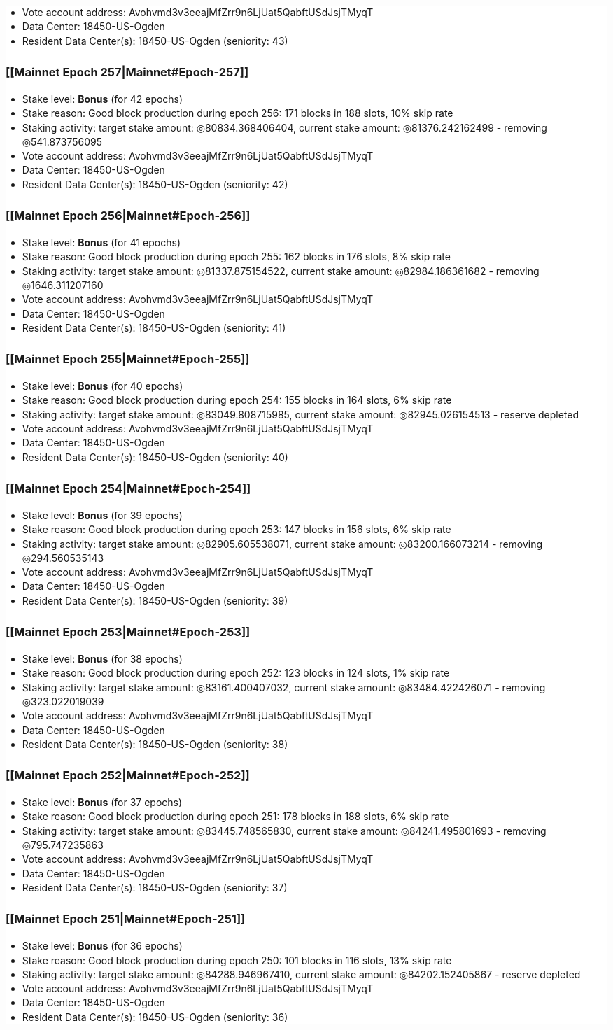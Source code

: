 * Vote account address: Avohvmd3v3eeajMfZrr9n6LjUat5QabftUSdJsjTMyqT
* Data Center: 18450-US-Ogden
* Resident Data Center(s): 18450-US-Ogden (seniority: 43)
### [[Mainnet Epoch 257|Mainnet#Epoch-257]]
* Stake level: **Bonus** (for 42 epochs)
* Stake reason: Good block production during epoch 256: 171 blocks in 188 slots, 10% skip rate
* Staking activity: target stake amount: ◎80834.368406404, current stake amount: ◎81376.242162499 - removing ◎541.873756095
* Vote account address: Avohvmd3v3eeajMfZrr9n6LjUat5QabftUSdJsjTMyqT
* Data Center: 18450-US-Ogden
* Resident Data Center(s): 18450-US-Ogden (seniority: 42)
### [[Mainnet Epoch 256|Mainnet#Epoch-256]]
* Stake level: **Bonus** (for 41 epochs)
* Stake reason: Good block production during epoch 255: 162 blocks in 176 slots, 8% skip rate
* Staking activity: target stake amount: ◎81337.875154522, current stake amount: ◎82984.186361682 - removing ◎1646.311207160
* Vote account address: Avohvmd3v3eeajMfZrr9n6LjUat5QabftUSdJsjTMyqT
* Data Center: 18450-US-Ogden
* Resident Data Center(s): 18450-US-Ogden (seniority: 41)
### [[Mainnet Epoch 255|Mainnet#Epoch-255]]
* Stake level: **Bonus** (for 40 epochs)
* Stake reason: Good block production during epoch 254: 155 blocks in 164 slots, 6% skip rate
* Staking activity: target stake amount: ◎83049.808715985, current stake amount: ◎82945.026154513 - reserve depleted
* Vote account address: Avohvmd3v3eeajMfZrr9n6LjUat5QabftUSdJsjTMyqT
* Data Center: 18450-US-Ogden
* Resident Data Center(s): 18450-US-Ogden (seniority: 40)
### [[Mainnet Epoch 254|Mainnet#Epoch-254]]
* Stake level: **Bonus** (for 39 epochs)
* Stake reason: Good block production during epoch 253: 147 blocks in 156 slots, 6% skip rate
* Staking activity: target stake amount: ◎82905.605538071, current stake amount: ◎83200.166073214 - removing ◎294.560535143
* Vote account address: Avohvmd3v3eeajMfZrr9n6LjUat5QabftUSdJsjTMyqT
* Data Center: 18450-US-Ogden
* Resident Data Center(s): 18450-US-Ogden (seniority: 39)
### [[Mainnet Epoch 253|Mainnet#Epoch-253]]
* Stake level: **Bonus** (for 38 epochs)
* Stake reason: Good block production during epoch 252: 123 blocks in 124 slots, 1% skip rate
* Staking activity: target stake amount: ◎83161.400407032, current stake amount: ◎83484.422426071 - removing ◎323.022019039
* Vote account address: Avohvmd3v3eeajMfZrr9n6LjUat5QabftUSdJsjTMyqT
* Data Center: 18450-US-Ogden
* Resident Data Center(s): 18450-US-Ogden (seniority: 38)
### [[Mainnet Epoch 252|Mainnet#Epoch-252]]
* Stake level: **Bonus** (for 37 epochs)
* Stake reason: Good block production during epoch 251: 178 blocks in 188 slots, 6% skip rate
* Staking activity: target stake amount: ◎83445.748565830, current stake amount: ◎84241.495801693 - removing ◎795.747235863
* Vote account address: Avohvmd3v3eeajMfZrr9n6LjUat5QabftUSdJsjTMyqT
* Data Center: 18450-US-Ogden
* Resident Data Center(s): 18450-US-Ogden (seniority: 37)
### [[Mainnet Epoch 251|Mainnet#Epoch-251]]
* Stake level: **Bonus** (for 36 epochs)
* Stake reason: Good block production during epoch 250: 101 blocks in 116 slots, 13% skip rate
* Staking activity: target stake amount: ◎84288.946967410, current stake amount: ◎84202.152405867 - reserve depleted
* Vote account address: Avohvmd3v3eeajMfZrr9n6LjUat5QabftUSdJsjTMyqT
* Data Center: 18450-US-Ogden
* Resident Data Center(s): 18450-US-Ogden (seniority: 36)